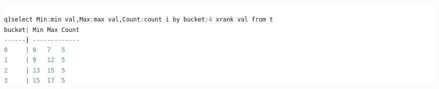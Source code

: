 ```q

q)select Min:min val,Max:max val,Count:count i by bucket:4 xrank val from t
bucket| Min Max Count
------| -------------
0     | 0   7   5
1     | 9   12  5
2     | 13  15  5
3     | 15  17  5
```


